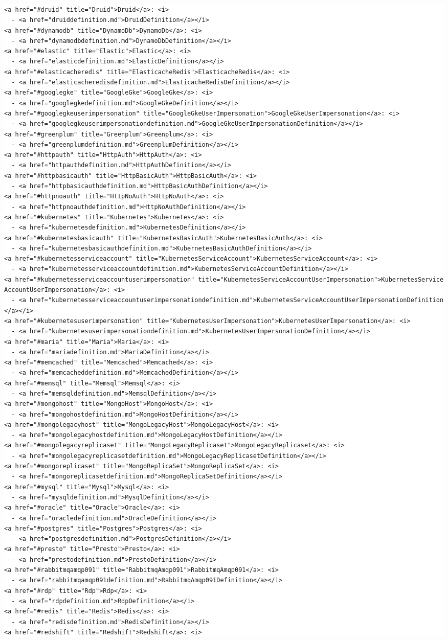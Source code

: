     <a href="#druid" title="Druid">Druid</a>: <i>
      - <a href="druiddefinition.md">DruidDefinition</a></i>
    <a href="#dynamodb" title="DynamoDb">DynamoDb</a>: <i>
      - <a href="dynamodbdefinition.md">DynamoDbDefinition</a></i>
    <a href="#elastic" title="Elastic">Elastic</a>: <i>
      - <a href="elasticdefinition.md">ElasticDefinition</a></i>
    <a href="#elasticacheredis" title="ElasticacheRedis">ElasticacheRedis</a>: <i>
      - <a href="elasticacheredisdefinition.md">ElasticacheRedisDefinition</a></i>
    <a href="#googlegke" title="GoogleGke">GoogleGke</a>: <i>
      - <a href="googlegkedefinition.md">GoogleGkeDefinition</a></i>
    <a href="#googlegkeuserimpersonation" title="GoogleGkeUserImpersonation">GoogleGkeUserImpersonation</a>: <i>
      - <a href="googlegkeuserimpersonationdefinition.md">GoogleGkeUserImpersonationDefinition</a></i>
    <a href="#greenplum" title="Greenplum">Greenplum</a>: <i>
      - <a href="greenplumdefinition.md">GreenplumDefinition</a></i>
    <a href="#httpauth" title="HttpAuth">HttpAuth</a>: <i>
      - <a href="httpauthdefinition.md">HttpAuthDefinition</a></i>
    <a href="#httpbasicauth" title="HttpBasicAuth">HttpBasicAuth</a>: <i>
      - <a href="httpbasicauthdefinition.md">HttpBasicAuthDefinition</a></i>
    <a href="#httpnoauth" title="HttpNoAuth">HttpNoAuth</a>: <i>
      - <a href="httpnoauthdefinition.md">HttpNoAuthDefinition</a></i>
    <a href="#kubernetes" title="Kubernetes">Kubernetes</a>: <i>
      - <a href="kubernetesdefinition.md">KubernetesDefinition</a></i>
    <a href="#kubernetesbasicauth" title="KubernetesBasicAuth">KubernetesBasicAuth</a>: <i>
      - <a href="kubernetesbasicauthdefinition.md">KubernetesBasicAuthDefinition</a></i>
    <a href="#kubernetesserviceaccount" title="KubernetesServiceAccount">KubernetesServiceAccount</a>: <i>
      - <a href="kubernetesserviceaccountdefinition.md">KubernetesServiceAccountDefinition</a></i>
    <a href="#kubernetesserviceaccountuserimpersonation" title="KubernetesServiceAccountUserImpersonation">KubernetesServiceAccountUserImpersonation</a>: <i>
      - <a href="kubernetesserviceaccountuserimpersonationdefinition.md">KubernetesServiceAccountUserImpersonationDefinition</a></i>
    <a href="#kubernetesuserimpersonation" title="KubernetesUserImpersonation">KubernetesUserImpersonation</a>: <i>
      - <a href="kubernetesuserimpersonationdefinition.md">KubernetesUserImpersonationDefinition</a></i>
    <a href="#maria" title="Maria">Maria</a>: <i>
      - <a href="mariadefinition.md">MariaDefinition</a></i>
    <a href="#memcached" title="Memcached">Memcached</a>: <i>
      - <a href="memcacheddefinition.md">MemcachedDefinition</a></i>
    <a href="#memsql" title="Memsql">Memsql</a>: <i>
      - <a href="memsqldefinition.md">MemsqlDefinition</a></i>
    <a href="#mongohost" title="MongoHost">MongoHost</a>: <i>
      - <a href="mongohostdefinition.md">MongoHostDefinition</a></i>
    <a href="#mongolegacyhost" title="MongoLegacyHost">MongoLegacyHost</a>: <i>
      - <a href="mongolegacyhostdefinition.md">MongoLegacyHostDefinition</a></i>
    <a href="#mongolegacyreplicaset" title="MongoLegacyReplicaset">MongoLegacyReplicaset</a>: <i>
      - <a href="mongolegacyreplicasetdefinition.md">MongoLegacyReplicasetDefinition</a></i>
    <a href="#mongoreplicaset" title="MongoReplicaSet">MongoReplicaSet</a>: <i>
      - <a href="mongoreplicasetdefinition.md">MongoReplicaSetDefinition</a></i>
    <a href="#mysql" title="Mysql">Mysql</a>: <i>
      - <a href="mysqldefinition.md">MysqlDefinition</a></i>
    <a href="#oracle" title="Oracle">Oracle</a>: <i>
      - <a href="oracledefinition.md">OracleDefinition</a></i>
    <a href="#postgres" title="Postgres">Postgres</a>: <i>
      - <a href="postgresdefinition.md">PostgresDefinition</a></i>
    <a href="#presto" title="Presto">Presto</a>: <i>
      - <a href="prestodefinition.md">PrestoDefinition</a></i>
    <a href="#rabbitmqamqp091" title="RabbitmqAmqp091">RabbitmqAmqp091</a>: <i>
      - <a href="rabbitmqamqp091definition.md">RabbitmqAmqp091Definition</a></i>
    <a href="#rdp" title="Rdp">Rdp</a>: <i>
      - <a href="rdpdefinition.md">RdpDefinition</a></i>
    <a href="#redis" title="Redis">Redis</a>: <i>
      - <a href="redisdefinition.md">RedisDefinition</a></i>
    <a href="#redshift" title="Redshift">Redshift</a>: <i>